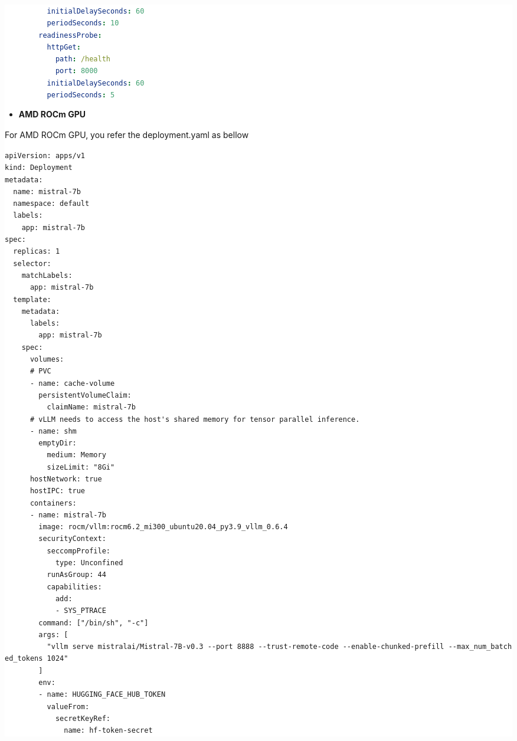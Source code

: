 ```yaml
          initialDelaySeconds: 60
          periodSeconds: 10
        readinessProbe:
          httpGet:
            path: /health
            port: 8000
          initialDelaySeconds: 60
          periodSeconds: 5
```

- **AMD ROCm GPU**
  
For AMD ROCm GPU, you refer the deployment.yaml as bellow

```
apiVersion: apps/v1
kind: Deployment
metadata:
  name: mistral-7b
  namespace: default
  labels:
    app: mistral-7b
spec:
  replicas: 1
  selector:
    matchLabels:
      app: mistral-7b
  template:
    metadata:
      labels:
        app: mistral-7b
    spec:
      volumes:
      # PVC
      - name: cache-volume
        persistentVolumeClaim:
          claimName: mistral-7b
      # vLLM needs to access the host's shared memory for tensor parallel inference.
      - name: shm
        emptyDir:
          medium: Memory
          sizeLimit: "8Gi"
      hostNetwork: true
      hostIPC: true
      containers:
      - name: mistral-7b
        image: rocm/vllm:rocm6.2_mi300_ubuntu20.04_py3.9_vllm_0.6.4
        securityContext:
          seccompProfile:
            type: Unconfined
          runAsGroup: 44
          capabilities:
            add:
            - SYS_PTRACE
        command: ["/bin/sh", "-c"]
        args: [
          "vllm serve mistralai/Mistral-7B-v0.3 --port 8888 --trust-remote-code --enable-chunked-prefill --max_num_batched_tokens 1024"
        ]
        env:
        - name: HUGGING_FACE_HUB_TOKEN
          valueFrom:
            secretKeyRef:
              name: hf-token-secret
```